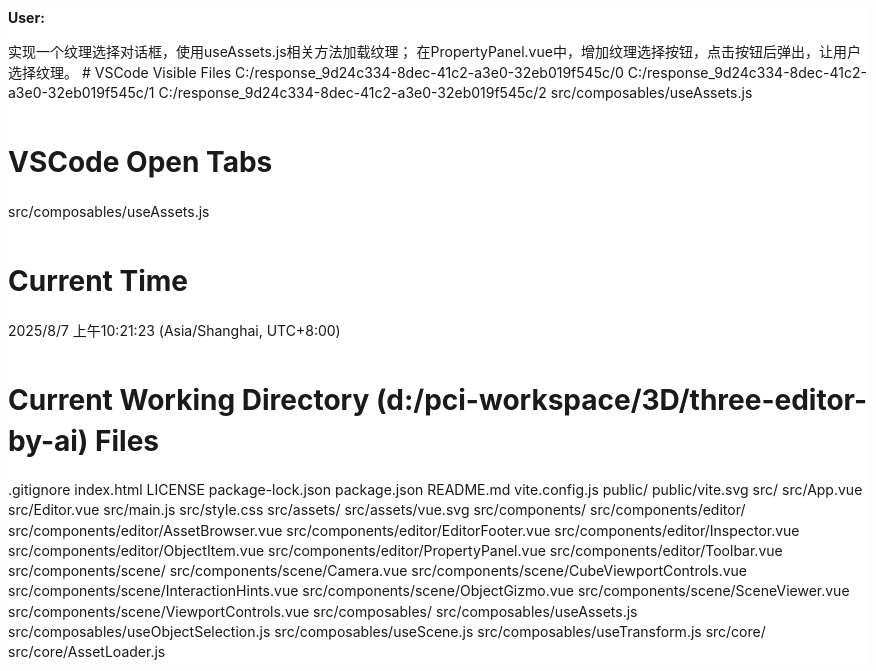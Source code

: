 **User:**

<task>
实现一个纹理选择对话框，使用useAssets.js相关方法加载纹理；
在PropertyPanel.vue中，增加纹理选择按钮，点击按钮后弹出，让用户选择纹理。
</task>
<environment_details>
# VSCode Visible Files
C:/response_9d24c334-8dec-41c2-a3e0-32eb019f545c/0
C:/response_9d24c334-8dec-41c2-a3e0-32eb019f545c/1
C:/response_9d24c334-8dec-41c2-a3e0-32eb019f545c/2
src/composables/useAssets.js

# VSCode Open Tabs
src/composables/useAssets.js

# Current Time
2025/8/7 上午10:21:23 (Asia/Shanghai, UTC+8:00)

# Current Working Directory (d:/pci-workspace/3D/three-editor-by-ai) Files
.gitignore
index.html
LICENSE
package-lock.json
package.json
README.md
vite.config.js
public/
public/vite.svg
src/
src/App.vue
src/Editor.vue
src/main.js
src/style.css
src/assets/
src/assets/vue.svg
src/components/
src/components/editor/
src/components/editor/AssetBrowser.vue
src/components/editor/EditorFooter.vue
src/components/editor/Inspector.vue
src/components/editor/ObjectItem.vue
src/components/editor/PropertyPanel.vue
src/components/editor/Toolbar.vue
src/components/scene/
src/components/scene/Camera.vue
src/components/scene/CubeViewportControls.vue
src/components/scene/InteractionHints.vue
src/components/scene/ObjectGizmo.vue
src/components/scene/SceneViewer.vue
src/components/scene/ViewportControls.vue
src/composables/
src/composables/useAssets.js
src/composables/useObjectSelection.js
src/composables/useScene.js
src/composables/useTransform.js
src/core/
src/core/AssetLoader.js